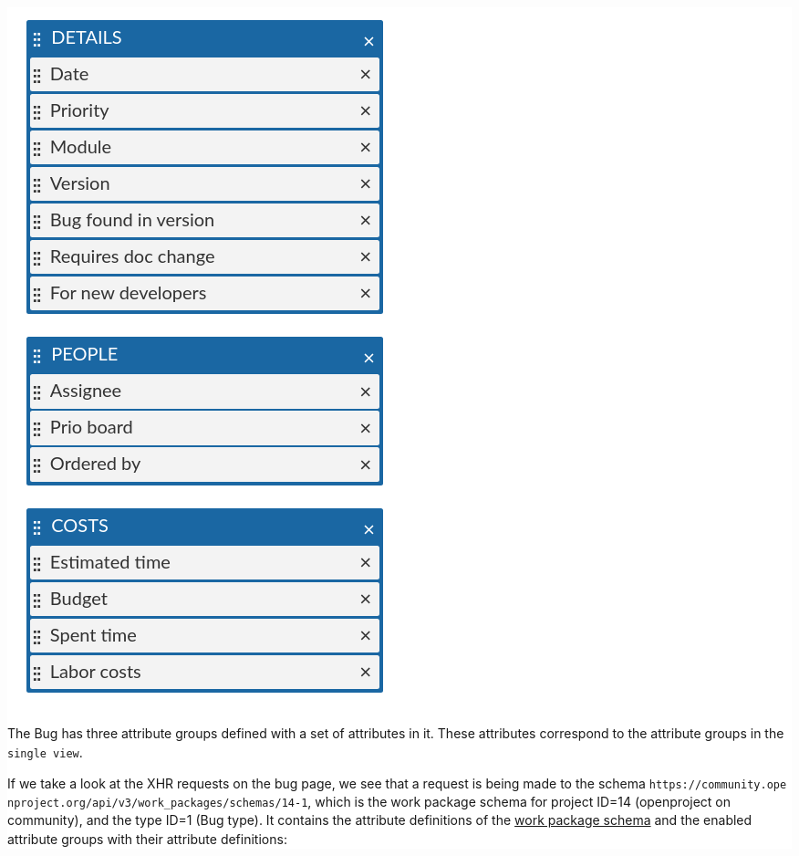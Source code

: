 ![bug-form-configuration](bug-form-configuration.png)

The Bug has three attribute groups defined with a set of attributes in it. These attributes correspond to the attribute groups in the `single view`.

If we take a look at the XHR requests on the bug page, we see that a request is being made to the schema `https://community.openproject.org/api/v3/work_packages/schemas/14-1`, which is the work package schema for project ID=14 (openproject on community), and the type ID=1 (Bug type). It contains the attribute definitions of the [work package schema](../resource-schemas/) and the enabled attribute groups with their attribute definitions:
